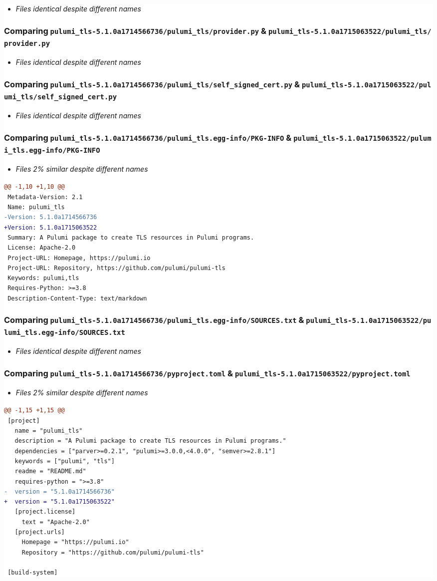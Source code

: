  * *Files identical despite different names*

### Comparing `pulumi_tls-5.1.0a1714566736/pulumi_tls/provider.py` & `pulumi_tls-5.1.0a1715063522/pulumi_tls/provider.py`

 * *Files identical despite different names*

### Comparing `pulumi_tls-5.1.0a1714566736/pulumi_tls/self_signed_cert.py` & `pulumi_tls-5.1.0a1715063522/pulumi_tls/self_signed_cert.py`

 * *Files identical despite different names*

### Comparing `pulumi_tls-5.1.0a1714566736/pulumi_tls.egg-info/PKG-INFO` & `pulumi_tls-5.1.0a1715063522/pulumi_tls.egg-info/PKG-INFO`

 * *Files 2% similar despite different names*

```diff
@@ -1,10 +1,10 @@
 Metadata-Version: 2.1
 Name: pulumi_tls
-Version: 5.1.0a1714566736
+Version: 5.1.0a1715063522
 Summary: A Pulumi package to create TLS resources in Pulumi programs.
 License: Apache-2.0
 Project-URL: Homepage, https://pulumi.io
 Project-URL: Repository, https://github.com/pulumi/pulumi-tls
 Keywords: pulumi,tls
 Requires-Python: >=3.8
 Description-Content-Type: text/markdown
```

### Comparing `pulumi_tls-5.1.0a1714566736/pulumi_tls.egg-info/SOURCES.txt` & `pulumi_tls-5.1.0a1715063522/pulumi_tls.egg-info/SOURCES.txt`

 * *Files identical despite different names*

### Comparing `pulumi_tls-5.1.0a1714566736/pyproject.toml` & `pulumi_tls-5.1.0a1715063522/pyproject.toml`

 * *Files 2% similar despite different names*

```diff
@@ -1,15 +1,15 @@
 [project]
   name = "pulumi_tls"
   description = "A Pulumi package to create TLS resources in Pulumi programs."
   dependencies = ["parver>=0.2.1", "pulumi>=3.0.0,<4.0.0", "semver>=2.8.1"]
   keywords = ["pulumi", "tls"]
   readme = "README.md"
   requires-python = ">=3.8"
-  version = "5.1.0a1714566736"
+  version = "5.1.0a1715063522"
   [project.license]
     text = "Apache-2.0"
   [project.urls]
     Homepage = "https://pulumi.io"
     Repository = "https://github.com/pulumi/pulumi-tls"
 
 [build-system]
```

